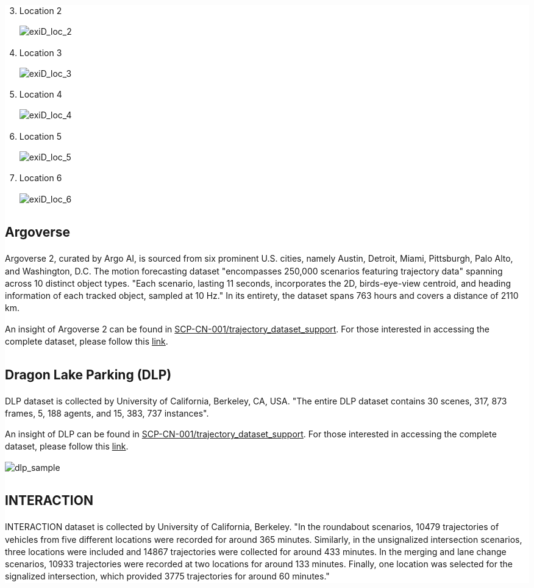 3. Location 2

    ![exiD_loc_2](https://cdn.jsdelivr.net/gh/MotacillaAlba/image-storage@main/img/exiD_loc_2.gif)

4. Location 3

    ![exiD_loc_3](https://cdn.jsdelivr.net/gh/MotacillaAlba/image-storage@main/img/exiD_loc_3.gif)

5. Location 4

    ![exiD_loc_4](https://cdn.jsdelivr.net/gh/MotacillaAlba/image-storage@main/img/exiD_loc_4.gif)

6. Location 5

    ![exiD_loc_5](https://cdn.jsdelivr.net/gh/MotacillaAlba/image-storage@main/img/exiD_loc_5.gif)

7. Location 6

    ![exiD_loc_6](https://cdn.jsdelivr.net/gh/MotacillaAlba/image-storage@main/img/exiD_loc_6.gif)

## Argoverse

Argoverse 2, curated by Argo AI, is sourced from six prominent U.S. cities, namely Austin, Detroit, Miami, Pittsburgh, Palo Alto, and Washington, D.C. The motion forecasting dataset "encompasses 250,000 scenarios featuring trajectory data" spanning across 10 distinct object types. "Each scenario, lasting 11 seconds, incorporates the 2D, birds-eye-view centroid, and heading information of each tracked object, sampled at 10 Hz." In its entirety, the dataset spans 763 hours and covers a distance of 2110 km.

An insight of Argoverse 2 can be found in [SCP-CN-001/trajectory_dataset_support](https://github.com/SCP-CN-001/trajectory_dataset_support/blob/main/trajectory_data_analysis/Argoverse.ipynb). For those interested in accessing the complete dataset, please follow this [link](https://www.argoverse.org/av2.html).

## Dragon Lake Parking (DLP)

DLP dataset is collected  by University of California, Berkeley, CA, USA. "The entire DLP dataset contains 30 scenes, 317, 873 frames, 5, 188 agents, and 15, 383, 737 instances".

An insight of DLP can be found in [SCP-CN-001/trajectory_dataset_support](https://github.com/SCP-CN-001/trajectory_dataset_support/blob/main/trajectory_data_analysis/DLP.ipynb). For those interested in accessing the complete dataset, please follow this [link](https://sites.google.com/berkeley.edu/dlp-dataset).

![dlp_sample](https://github.com/MotacillaAlba/image-storage/blob/main/img/dlp_sample.gif?raw=true)

## INTERACTION

INTERACTION dataset is collected by University of California, Berkeley. "In the roundabout scenarios, 10479 trajectories of vehicles from five different locations were recorded for around 365 minutes. Similarly, in the unsignalized intersection scenarios, three locations were included and 14867 trajectories were collected for around 433 minutes. In the merging and lane change scenarios, 10933 trajectories were recorded at two locations for around 133 minutes. Finally, one location was selected for the signalized intersection, which provided 3775 trajectories for around 60 minutes."
